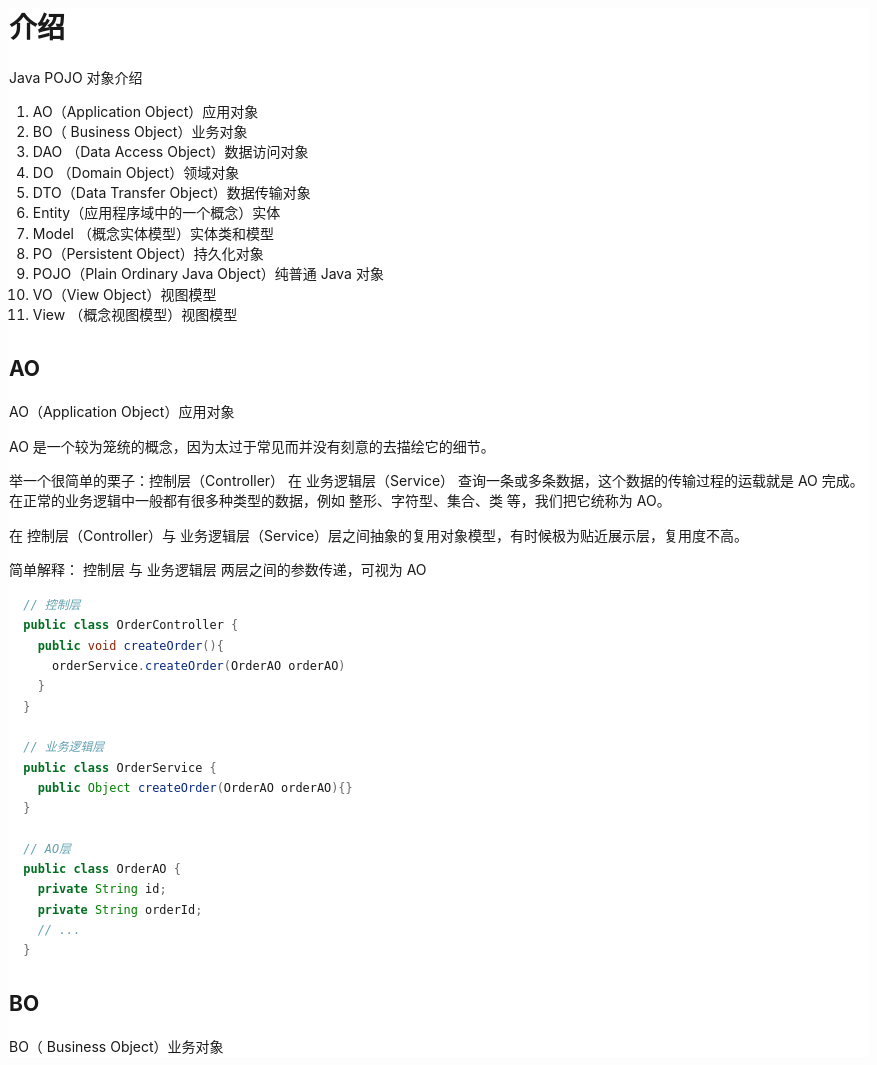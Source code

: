 # 介绍

Java POJO 对象介绍

1. AO（Application Object）应用对象
2. BO（ Business Object）业务对象
3. DAO （Data Access Object）数据访问对象
4. DO （Domain Object）领域对象
5. DTO（Data Transfer Object）数据传输对象
6. Entity（应用程序域中的一个概念）实体
7. Model （概念实体模型）实体类和模型
8. PO（Persistent Object）持久化对象
9. POJO（Plain Ordinary Java Object）纯普通 Java 对象
10. VO（View Object）视图模型
11. View （概念视图模型）视图模型

## AO

AO（Application Object）应用对象

AO 是一个较为笼统的概念，因为太过于常见而并没有刻意的去描绘它的细节。

举一个很简单的栗子：控制层（Controller） 在 业务逻辑层（Service） 查询一条或多条数据，这个数据的传输过程的运载就是 AO 完成。在正常的业务逻辑中一般都有很多种类型的数据，例如 整形、字符型、集合、类 等，我们把它统称为 AO。

在 控制层（Controller）与 业务逻辑层（Service）层之间抽象的复用对象模型，有时候极为贴近展示层，复用度不高。

简单解释： 控制层 与 业务逻辑层 两层之间的参数传递，可视为 AO

```java
  // 控制层
  public class OrderController {
    public void createOrder(){
      orderService.createOrder(OrderAO orderAO)
    }
  }

  // 业务逻辑层
  public class OrderService {
    public Object createOrder(OrderAO orderAO){}
  }

  // AO层
  public class OrderAO {
    private String id;
    private String orderId;
    // ...
  }
```

## BO

BO（ Business Object）业务对象
